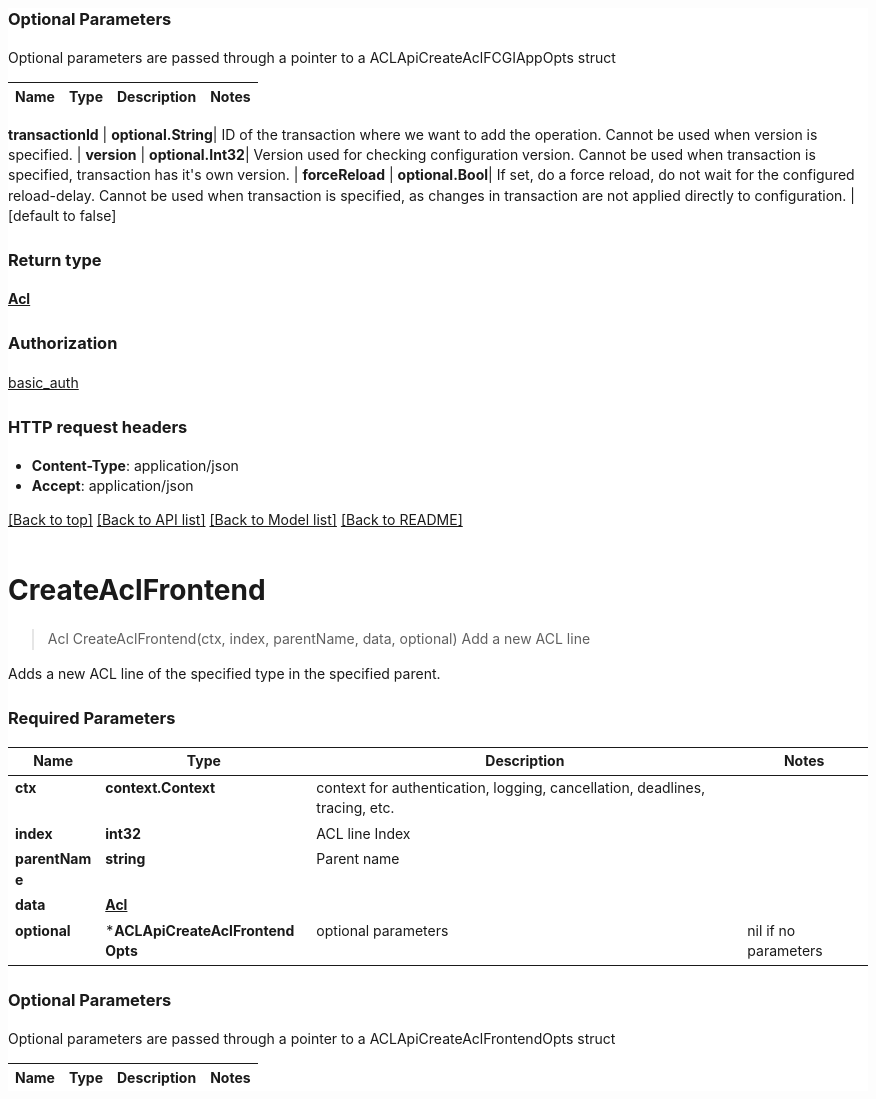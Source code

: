 ### Optional Parameters
Optional parameters are passed through a pointer to a ACLApiCreateAclFCGIAppOpts struct

Name | Type | Description  | Notes
------------- | ------------- | ------------- | -------------



 **transactionId** | **optional.String**| ID of the transaction where we want to add the operation. Cannot be used when version is specified. | 
 **version** | **optional.Int32**| Version used for checking configuration version. Cannot be used when transaction is specified, transaction has it&#39;s own version. | 
 **forceReload** | **optional.Bool**| If set, do a force reload, do not wait for the configured reload-delay. Cannot be used when transaction is specified, as changes in transaction are not applied directly to configuration. | [default to false]

### Return type

[**Acl**](acl.md)

### Authorization

[basic_auth](../README.md#basic_auth)

### HTTP request headers

 - **Content-Type**: application/json
 - **Accept**: application/json

[[Back to top]](#) [[Back to API list]](../README.md#documentation-for-api-endpoints) [[Back to Model list]](../README.md#documentation-for-models) [[Back to README]](../README.md)

# **CreateAclFrontend**
> Acl CreateAclFrontend(ctx, index, parentName, data, optional)
Add a new ACL line

Adds a new ACL line of the specified type in the specified parent.

### Required Parameters

Name | Type | Description  | Notes
------------- | ------------- | ------------- | -------------
 **ctx** | **context.Context** | context for authentication, logging, cancellation, deadlines, tracing, etc.
  **index** | **int32**| ACL line Index | 
  **parentName** | **string**| Parent name | 
  **data** | [**Acl**](Acl.md)|  | 
 **optional** | ***ACLApiCreateAclFrontendOpts** | optional parameters | nil if no parameters

### Optional Parameters
Optional parameters are passed through a pointer to a ACLApiCreateAclFrontendOpts struct

Name | Type | Description  | Notes
------------- | ------------- | ------------- | -------------
